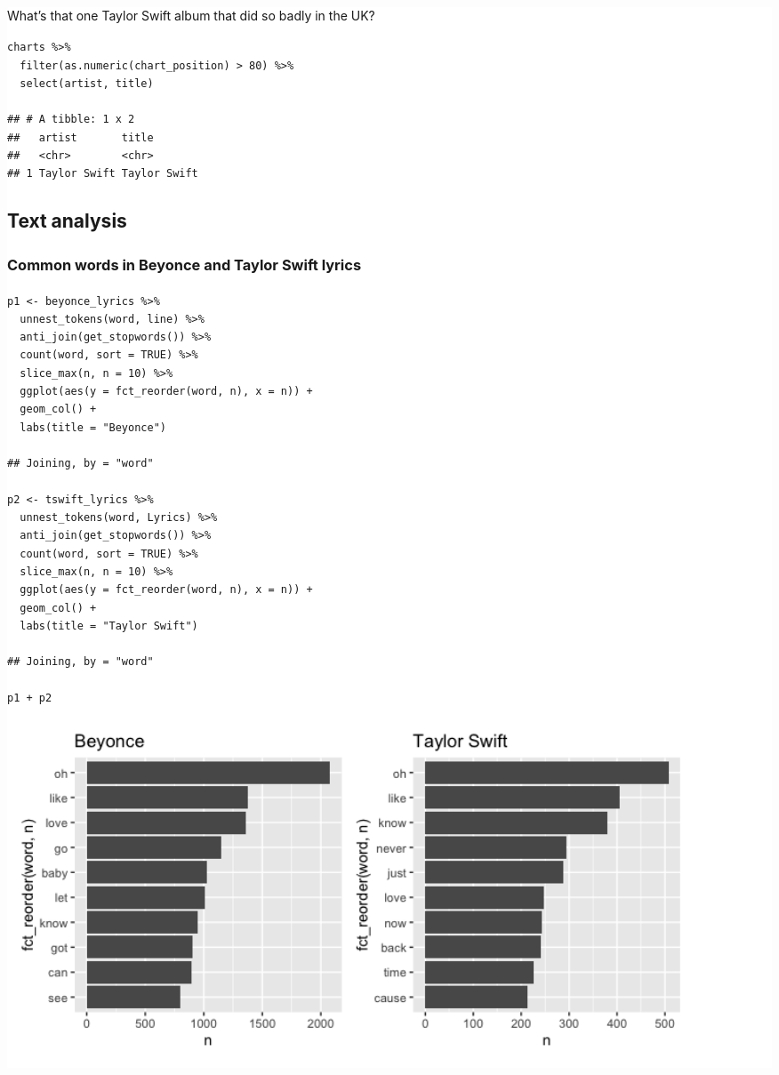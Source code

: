 What’s that one Taylor Swift album that did so badly in the UK?

    charts %>%
      filter(as.numeric(chart_position) > 80) %>%
      select(artist, title)

    ## # A tibble: 1 x 2
    ##   artist       title       
    ##   <chr>        <chr>       
    ## 1 Taylor Swift Taylor Swift

Text analysis
-------------

### Common words in Beyonce and Taylor Swift lyrics

    p1 <- beyonce_lyrics %>%
      unnest_tokens(word, line) %>%
      anti_join(get_stopwords()) %>%
      count(word, sort = TRUE) %>%
      slice_max(n, n = 10) %>%
      ggplot(aes(y = fct_reorder(word, n), x = n)) +
      geom_col() +
      labs(title = "Beyonce")

    ## Joining, by = "word"

    p2 <- tswift_lyrics %>%
      unnest_tokens(word, Lyrics) %>%
      anti_join(get_stopwords()) %>%
      count(word, sort = TRUE) %>%
      slice_max(n, n = 10) %>%
      ggplot(aes(y = fct_reorder(word, n), x = n)) +
      geom_col() +
      labs(title = "Taylor Swift")

    ## Joining, by = "word"

    p1 + p2

<img src="beyonce-tswift_files/figure-gfm/unnamed-chunk-5-1.png" width="90%" />
